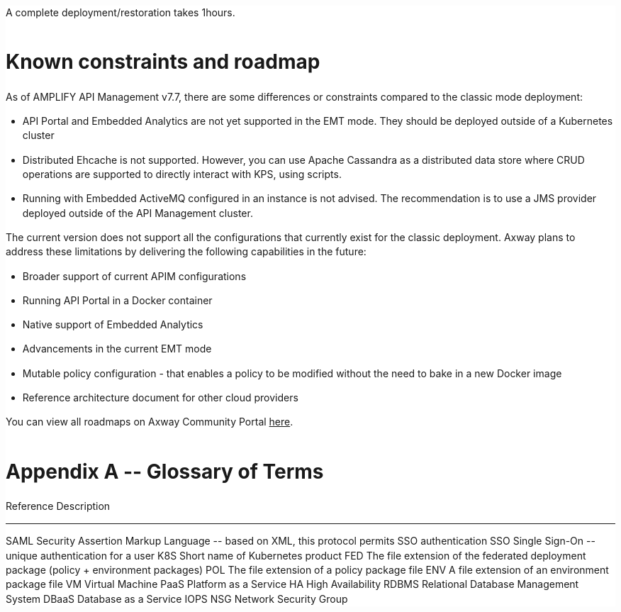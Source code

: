 A complete deployment/restoration takes 1hours.

Known constraints and roadmap
=============================

As of AMPLIFY API Management v7.7, there are some differences or
constraints compared to the classic mode deployment:

-   API Portal and Embedded Analytics are not yet supported in the EMT
mode. They should be deployed outside of a Kubernetes cluster

-   Distributed Ehcache is not supported. However, you can use Apache
Cassandra as a distributed data store where CRUD operations are
supported to directly interact with KPS, using scripts.

-   Running with Embedded ActiveMQ configured in an instance is not
advised. The recommendation is to use a JMS provider deployed
outside of the API Management cluster.

The current version does not support all the configurations that
currently exist for the classic deployment. Axway plans to address these
limitations by delivering the following capabilities in the future:

-   Broader support of current APIM configurations

-   Running API Portal in a Docker container

-   Native support of Embedded Analytics

-   Advancements in the current EMT mode

-   Mutable policy configuration - that enables a policy to be
modified without the need to bake in a new Docker image

-   Reference architecture document for other cloud providers

You can view all roadmaps on Axway Community Portal
[here](https://community.axway.com/s/product-roadmaps).

Appendix A -- Glossary of Terms
===============================

Reference   Description
----------- ----------------------------------------------------------------------------------------------
SAML        Security Assertion Markup Language -- based on XML, this protocol permits SSO authentication
SSO         Single Sign-On -- unique authentication for a user
K8S         Short name of Kubernetes product
FED         The file extension of the federated deployment package (policy + environment packages)
POL         The file extension of a policy package file
ENV         A file extension of an environment package file
VM          Virtual Machine
PaaS        Platform as a Service
HA          High Availability
RDBMS       Relational Database Management System
DBaaS       Database as a Service
IOPS
NSG         Network Security Group

[^1]: Axway publishes some development assets on GitHub. You can find
them
[here](https://github.com/Axway/Cloud-Automation/tree/master/APIM).
